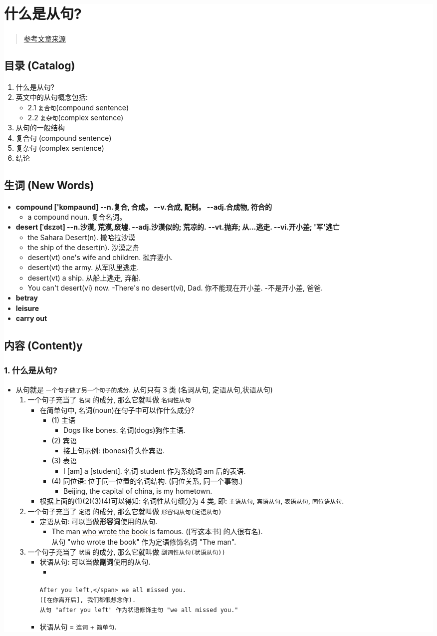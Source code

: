 # 什么是从句?
> [参考文章来源](https://www.zhihu.com/question/31730389)

## 目录 (Catalog)
1. 什么是从句?
2. 英文中的从句概念包括:
    + 2.1 `复合句`(compound sentence)
    + 2.2 `复杂句`(complex sentence)
3. 从句的一般结构
4. 复合句 (compound sentence)
5. 复杂句 (complex sentence)
6. 结论

## 生词 (New Words)
- **compound ['kɒmpaʊnd]  --n.复合, 合成。 --v.合成, 配制。 --adj.合成物, 符合的**
    + a compound noun. 复合名词。
- **desert [ˈdɛzət] --n.沙漠, 荒漠,废墟. --adj.沙漠似的; 荒凉的.**
  **--vt.抛弃; 从...逃走. --vi.开小差; '军'逃亡** 
    + the Sahara Desert(n). 撒哈拉沙漠
    + the ship of the desert(n). 沙漠之舟
    + desert(vt) one's wife and children. 抛弃妻小.
    + desert(vt) the army. 从军队里逃走.
    + desert(vt) a ship. 从船上逃走, 弃船.
    + You can't desert(vi) now. -There's no desert(vi), Dad. 
      你不能现在开小差. -不是开小差, 爸爸.
- **betray**
- **leisure**
- **carry out**


## 内容 (Content)y
### 1. 什么是从句?
- 从句就是 `一个句子做了另一个句子的成分`. 从句只有 3 类
  (名词从句, 定语从句,状语从句)
    1. 一个句子充当了 `名词` 的成分, 那么它就叫做 `名词性从句`
        - 在简单句中, 名词(noun)在句子中可以作什么成分?
            + (1) 主语
                - Dogs like bones. 名词(dogs)狗作主语.
            + (2) 宾语
                - 接上句示例: (bones)骨头作宾语.
            + (3) 表语
                - I [am] a [student]. 名词 student 作为系统词 am 后的表语.
            + (4) 同位语: 位于同一位置的名词结构. (同位关系, 同一个事物.)
                - Beijing, the capital of china, is my hometown.
        - 根据上面的(1)(2)(3)(4)可以得知: 名词性从句细分为 4 类, 即:
          `主语从句`, `宾语从句`, `表语从句`, `同位语从句`.
    2. 一个句子充当了 `定语` 的成分, 那么它就叫做 `形容词从句(定语从句)`
        - 定语从句: 可以当做**形容词**使用的从句.
            + The man <span style="border-bottom: 1px dashed #ffa907;">
              who wrote the book </span> is famous. 
              ([写这本书] 的人很有名).  
              从句 "who wrote the book" 作为定语修饰名词 "The man".  
    3. 一个句子充当了 `状语` 的成分, 那么它就叫做 `副词性从句(状语从句))`
        - 状语从句: 可以当做**副词**使用的从句.
             + <span style="border-bottom: 1px dashed #ffa907;">
              After you left,</span> we all missed you. 
              ([在你离开后], 我们都很想念你).  
              从句 "after you left" 作为状语修饰主句 "we all missed you."
        - 状语从句 = `连词` + `简单句`.
